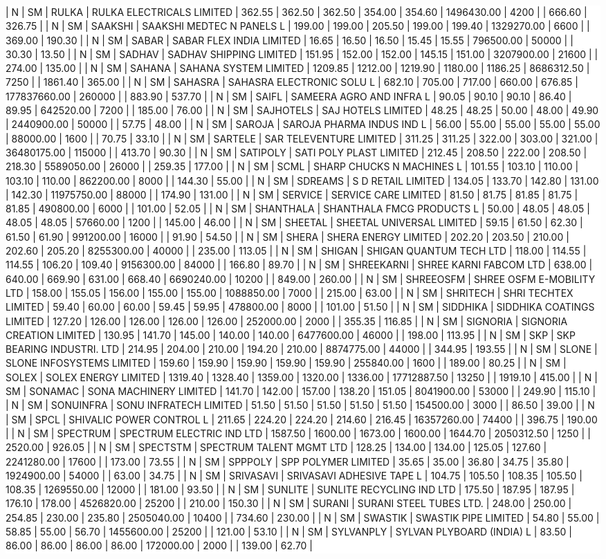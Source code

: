 | N | SM | RULKA | RULKA ELECTRICALS LIMITED | 362.55 | 362.50 | 362.50 | 354.00 | 354.60 | 1496430.00 | 4200 |  | 666.60 | 326.75 |
| N | SM | SAAKSHI | SAAKSHI MEDTEC N PANELS L | 199.00 | 199.00 | 205.50 | 199.00 | 199.40 | 1329270.00 | 6600 |  | 369.00 | 190.30 |
| N | SM | SABAR | SABAR FLEX INDIA LIMITED | 16.65 | 16.50 | 16.50 | 15.45 | 15.55 | 796500.00 | 50000 |  | 30.30 | 13.50 |
| N | SM | SADHAV | SADHAV SHIPPING LIMITED | 151.95 | 152.00 | 152.00 | 145.15 | 151.00 | 3207900.00 | 21600 |  | 274.00 | 135.00 |
| N | SM | SAHANA | SAHANA SYSTEM LIMITED | 1209.85 | 1212.00 | 1219.90 | 1180.00 | 1186.25 | 8686312.50 | 7250 |  | 1861.40 | 365.00 |
| N | SM | SAHASRA | SAHASRA ELECTRONIC SOLU L | 682.10 | 705.00 | 717.00 | 660.00 | 676.85 | 177837660.00 | 260000 |  | 883.90 | 537.70 |
| N | SM | SAIFL | SAMEERA AGRO AND INFRA L | 90.05 | 90.10 | 90.10 | 86.40 | 89.95 | 642520.00 | 7200 |  | 185.00 | 76.00 |
| N | SM | SAJHOTELS | SAJ HOTELS LIMITED | 48.25 | 48.25 | 50.00 | 48.00 | 49.90 | 2440900.00 | 50000 |  | 57.75 | 48.00 |
| N | SM | SAROJA | SAROJA PHARMA INDUS IND L | 56.00 | 55.00 | 55.00 | 55.00 | 55.00 | 88000.00 | 1600 |  | 70.75 | 33.10 |
| N | SM | SARTELE | SAR TELEVENTURE LIMITED | 311.25 | 311.25 | 322.00 | 303.00 | 321.00 | 36480175.00 | 115000 |  | 413.70 | 90.30 |
| N | SM | SATIPOLY | SATI POLY PLAST LIMITED | 212.45 | 208.50 | 222.00 | 208.50 | 218.30 | 5589050.00 | 26000 |  | 259.35 | 177.00 |
| N | SM | SCML | SHARP CHUCKS N MACHINES L | 101.55 | 103.10 | 110.00 | 103.10 | 110.00 | 862200.00 | 8000 |  | 144.30 | 55.00 |
| N | SM | SDREAMS | S D RETAIL LIMITED | 134.05 | 133.70 | 142.80 | 131.00 | 142.30 | 11975750.00 | 88000 |  | 174.90 | 131.00 |
| N | SM | SERVICE | SERVICE CARE LIMITED | 81.50 | 81.75 | 81.85 | 81.75 | 81.85 | 490800.00 | 6000 |  | 101.00 | 52.05 |
| N | SM | SHANTHALA | SHANTHALA FMCG PRODUCTS L | 50.00 | 48.05 | 48.05 | 48.05 | 48.05 | 57660.00 | 1200 |  | 145.00 | 46.00 |
| N | SM | SHEETAL | SHEETAL UNIVERSAL LIMITED | 59.15 | 61.50 | 62.30 | 61.50 | 61.90 | 991200.00 | 16000 |  | 91.90 | 54.50 |
| N | SM | SHERA | SHERA ENERGY LIMITED | 202.20 | 203.50 | 210.00 | 202.60 | 205.20 | 8255300.00 | 40000 |  | 235.00 | 113.05 |
| N | SM | SHIGAN | SHIGAN QUANTUM TECH LTD | 118.00 | 114.55 | 114.55 | 106.20 | 109.40 | 9156300.00 | 84000 |  | 166.80 | 89.70 |
| N | SM | SHREEKARNI | SHREE KARNI FABCOM LTD | 638.00 | 640.00 | 669.90 | 631.00 | 668.40 | 6690240.00 | 10200 |  | 849.00 | 260.00 |
| N | SM | SHREEOSFM | SHREE OSFM E-MOBILITY LTD | 158.00 | 155.05 | 156.00 | 155.00 | 155.00 | 1088850.00 | 7000 |  | 215.00 | 63.00 |
| N | SM | SHRITECH | SHRI TECHTEX LIMITED | 59.40 | 60.00 | 60.00 | 59.45 | 59.95 | 478800.00 | 8000 |  | 101.00 | 51.50 |
| N | SM | SIDDHIKA | SIDDHIKA COATINGS LIMITED | 127.20 | 126.00 | 126.00 | 126.00 | 126.00 | 252000.00 | 2000 |  | 355.35 | 116.85 |
| N | SM | SIGNORIA | SIGNORIA CREATION LIMITED | 130.95 | 141.70 | 145.00 | 140.00 | 140.00 | 6477600.00 | 46000 |  | 198.00 | 113.95 |
| N | SM | SKP | SKP BEARING INDUSTRI. LTD | 214.95 | 204.00 | 210.00 | 194.20 | 210.00 | 8874775.00 | 44000 |  | 344.95 | 193.55 |
| N | SM | SLONE | SLONE INFOSYSTEMS LIMITED | 159.60 | 159.90 | 159.90 | 159.90 | 159.90 | 255840.00 | 1600 |  | 189.00 | 80.25 |
| N | SM | SOLEX | SOLEX ENERGY LIMITED | 1319.40 | 1328.40 | 1359.00 | 1320.00 | 1336.00 | 17712887.50 | 13250 |  | 1919.10 | 415.00 |
| N | SM | SONAMAC | SONA MACHINERY LIMITED | 141.70 | 142.00 | 157.00 | 138.20 | 151.05 | 8041900.00 | 53000 |  | 249.90 | 115.10 |
| N | SM | SONUINFRA | SONU INFRATECH LIMITED | 51.50 | 51.50 | 51.50 | 51.50 | 51.50 | 154500.00 | 3000 |  | 86.50 | 39.00 |
| N | SM | SPCL | SHIVALIC POWER CONTROL L | 211.65 | 224.20 | 224.20 | 214.60 | 216.45 | 16357260.00 | 74400 |  | 396.75 | 190.00 |
| N | SM | SPECTRUM | SPECTRUM ELECTRIC IND LTD | 1587.50 | 1600.00 | 1673.00 | 1600.00 | 1644.70 | 2050312.50 | 1250 |  | 2520.00 | 926.05 |
| N | SM | SPECTSTM | SPECTRUM TALENT MGMT LTD | 128.25 | 134.00 | 134.00 | 125.05 | 127.60 | 2241280.00 | 17600 |  | 173.00 | 73.55 |
| N | SM | SPPPOLY | SPP POLYMER LIMITED | 35.65 | 35.00 | 36.80 | 34.75 | 35.80 | 1924900.00 | 54000 |  | 63.00 | 34.75 |
| N | SM | SRIVASAVI | SRIVASAVI ADHESIVE TAPE L | 104.75 | 105.50 | 108.35 | 105.50 | 108.35 | 1269550.00 | 12000 |  | 181.00 | 93.50 |
| N | SM | SUNLITE | SUNLITE RECYCLING IND LTD | 175.50 | 187.95 | 187.95 | 176.10 | 178.00 | 4526820.00 | 25200 |  | 210.00 | 150.30 |
| N | SM | SURANI | SURANI STEEL TUBES LTD. | 248.00 | 250.00 | 254.85 | 230.00 | 235.80 | 2505040.00 | 10400 |  | 734.60 | 230.00 |
| N | SM | SWASTIK | SWASTIK PIPE LIMITED | 54.80 | 55.00 | 58.85 | 55.00 | 56.70 | 1455600.00 | 25200 |  | 121.00 | 53.10 |
| N | SM | SYLVANPLY | SYLVAN PLYBOARD (INDIA) L | 83.50 | 86.00 | 86.00 | 86.00 | 86.00 | 172000.00 | 2000 |  | 139.00 | 62.70 |